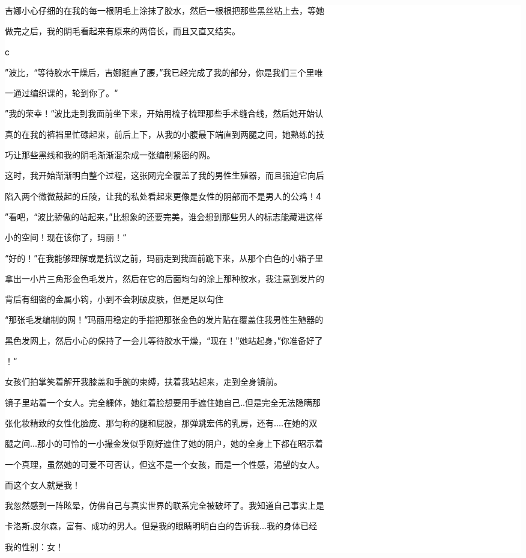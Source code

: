 吉娜小心仔细的在我的每一根阴毛上涂抹了胶水，然后一根根把那些黑丝粘上去，等她

做完之后，我的阴毛看起来有原来的两倍长，而且又直又结实。

c



”波比，“等待胶水干燥后，吉娜挺直了腰，”我已经完成了我的部分，你是我们三个里唯

一通过编织课的，轮到你了。“



”我的荣幸！“波比走到我面前坐下来，开始用梳子梳理那些手术缝合线，然后她开始认

真的在我的裤裆里忙碌起来，前后上下，从我的小腹最下端直到两腿之间，她熟练的技

巧让那些黑线和我的阴毛渐渐混杂成一张编制紧密的网。

这时，我开始渐渐明白整个过程，这张网完全覆盖了我的男性生殖器，而且强迫它向后

陷入两个微微鼓起的丘陵，让我的私处看起来更像是女性的阴部而不是男人的公鸡！4



”看吧，“波比骄傲的站起来，”比想象的还要完美，谁会想到那些男人的标志能藏进这样

小的空间！现在该你了，玛丽！“

“好的！”在我能够理解或是抗议之前，玛丽走到我面前跪下来，从那个白色的小箱子里

拿出一小片三角形金色毛发片，然后在它的后面均匀的涂上那种胶水，我注意到发片的

背后有细密的金属小钩，小到不会刺破皮肤，但是足以勾住

“那张毛发编制的网！”玛丽用稳定的手指把那张金色的发片贴在覆盖住我男性生殖器的

黑色发网上，然后小心的保持了一会儿等待胶水干燥，“现在！"她站起身，”你准备好了

！“

女孩们拍掌笑着解开我膝盖和手腕的束缚，扶着我站起来，走到全身镜前。



镜子里站着一个女人。完全躶体，她红着脸想要用手遮住她自己..但是完全无法隐瞒那

张化妆精致的女性化脸庞、那匀称的腿和屁股，那弹跳宏伟的乳房，还有....在她的双

腿之间...那小的可怜的一小撮金发似乎刚好遮住了她的阴户，她的全身上下都在昭示着

一个真理，虽然她的可爱不可否认，但这不是一个女孩，而是一个性感，渴望的女人。





而这个女人就是我！



我忽然感到一阵眩晕，仿佛自己与真实世界的联系完全被破坏了。我知道自己事实上是

卡洛斯.皮尔森，富有、成功的男人。但是我的眼睛明明白白的告诉我...我的身体已经

我的性别：女！


